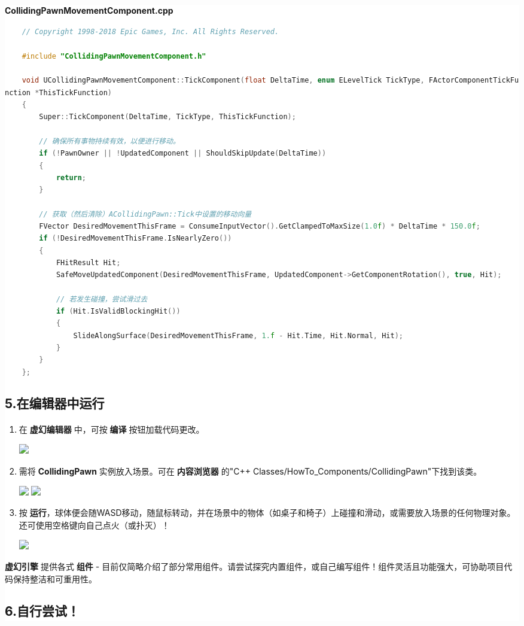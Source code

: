 **CollidingPawnMovementComponent.cpp**

```cpp
	// Copyright 1998-2018 Epic Games, Inc. All Rights Reserved.

	#include "CollidingPawnMovementComponent.h"

	void UCollidingPawnMovementComponent::TickComponent(float DeltaTime, enum ELevelTick TickType, FActorComponentTickFunction *ThisTickFunction)
	{
		Super::TickComponent(DeltaTime, TickType, ThisTickFunction);

		// 确保所有事物持续有效，以便进行移动。
		if (!PawnOwner || !UpdatedComponent || ShouldSkipUpdate(DeltaTime))
		{
			return;
		}

		// 获取（然后清除）ACollidingPawn::Tick中设置的移动向量
		FVector DesiredMovementThisFrame = ConsumeInputVector().GetClampedToMaxSize(1.0f) * DeltaTime * 150.0f;
		if (!DesiredMovementThisFrame.IsNearlyZero())
		{
			FHitResult Hit;
			SafeMoveUpdatedComponent(DesiredMovementThisFrame, UpdatedComponent->GetComponentRotation(), true, Hit);

			// 若发生碰撞，尝试滑过去
			if (Hit.IsValidBlockingHit())
			{
				SlideAlongSurface(DesiredMovementThisFrame, 1.f - Hit.Time, Hit.Normal, Hit);
			}
		}
	};

```

## 5.在编辑器中运行

1.  在 **虚幻编辑器** 中，可按 **编译** 按钮加载代码更改。
    
    ![](https://d1iv7db44yhgxn.cloudfront.net/documentation/images/4d39dc90-9d11-4be5-a28c-b032ade32966/compilefromeditor.png)
2.  需将 **CollidingPawn** 实例放入场景。可在 **内容浏览器** 的"C++ Classes/HowTo\_Components/CollidingPawn"下找到该类。
    
    ![](https://d1iv7db44yhgxn.cloudfront.net/documentation/images/376a3e94-a58a-408d-8e42-8da84c61699c/classincontentbrowser.png) ![](https://d1iv7db44yhgxn.cloudfront.net/documentation/images/3ae5fe29-26af-4b6d-843d-1f071cc4a6ac/leveleditorbeforeplay.png)
3.  按 **运行**，球体便会随WASD移动，随鼠标转动，并在场景中的物体（如桌子和椅子）上碰撞和滑动，或需要放入场景的任何物理对象。还可使用空格键向自己点火（或扑灭）！
    
    ![](https://d1iv7db44yhgxn.cloudfront.net/documentation/images/df4e2806-bfaf-47d8-9263-a6b53d392f3d/collidingandonfire.png)

**虚幻引擎** 提供各式 **组件** - 目前仅简略介绍了部分常用组件。请尝试探究内置组件，或自己编写组件！组件灵活且功能强大，可协助项目代码保持整洁和可重用性。

## 6.自行尝试！
